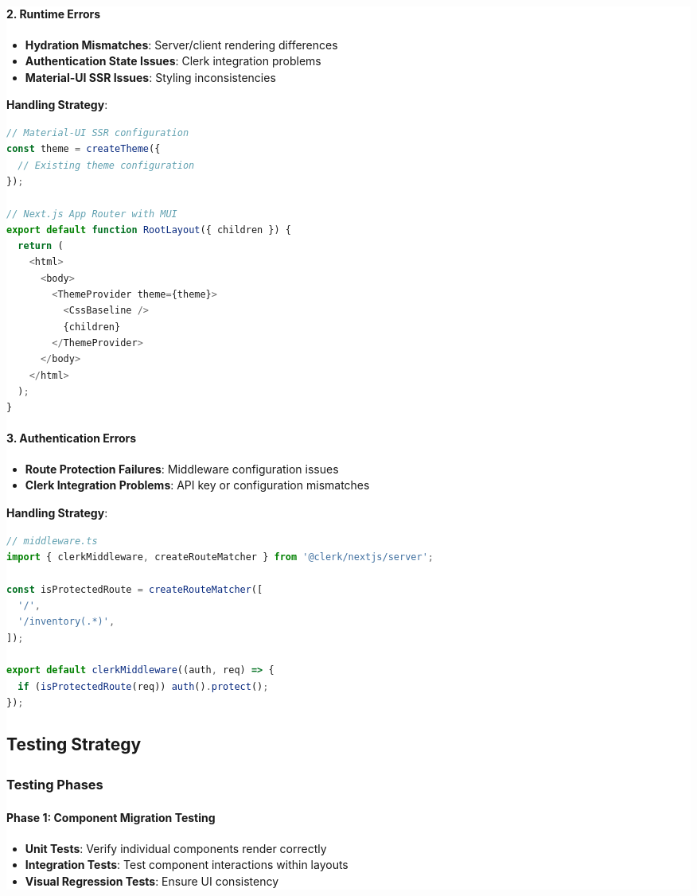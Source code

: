 #### 2. Runtime Errors
- **Hydration Mismatches**: Server/client rendering differences
- **Authentication State Issues**: Clerk integration problems
- **Material-UI SSR Issues**: Styling inconsistencies

**Handling Strategy**:
```typescript
// Material-UI SSR configuration
const theme = createTheme({
  // Existing theme configuration
});

// Next.js App Router with MUI
export default function RootLayout({ children }) {
  return (
    <html>
      <body>
        <ThemeProvider theme={theme}>
          <CssBaseline />
          {children}
        </ThemeProvider>
      </body>
    </html>
  );
}
```

#### 3. Authentication Errors
- **Route Protection Failures**: Middleware configuration issues
- **Clerk Integration Problems**: API key or configuration mismatches

**Handling Strategy**:
```typescript
// middleware.ts
import { clerkMiddleware, createRouteMatcher } from '@clerk/nextjs/server';

const isProtectedRoute = createRouteMatcher([
  '/',
  '/inventory(.*)',
]);

export default clerkMiddleware((auth, req) => {
  if (isProtectedRoute(req)) auth().protect();
});
```

## Testing Strategy

### Testing Phases

#### Phase 1: Component Migration Testing
- **Unit Tests**: Verify individual components render correctly
- **Integration Tests**: Test component interactions within layouts
- **Visual Regression Tests**: Ensure UI consistency
